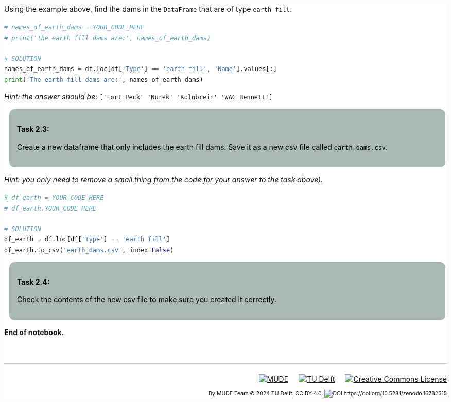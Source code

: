 Using the example above, find the dams in the <code>DataFrame</code> that are of type <code>earth fill</code>.</code>
</p>
</div>

```python
# names_of_earth_dams = YOUR_CODE_HERE
# print('The earth fill dams are:', names_of_earth_dams)

# SOLUTION
names_of_earth_dams = df.loc[df['Type'] == 'earth fill', 'Name'].values[:]
print('The earth fill dams are:', names_of_earth_dams)
```

_Hint: the answer should be:_ `['Fort Peck' 'Nurek' 'Kolnbrein' 'WAC Bennett']`


<div style="background-color:#AABAB2; color: black; width: 95%; vertical-align: middle; padding:15px; margin: 10px; border-radius: 10px">
<p>
<b>Task 2.3:</b>
    
Create a new dataframe that only includes the earth fill dams. Save it as a new csv file called <code>earth_dams.csv</code>.
</p>
</div>

_Hint: you only need to remove a small thing from the code for your answer to the task above)._

```python
# df_earth = YOUR_CODE_HERE
# df_earth.YOUR_CODE_HERE

# SOLUTION
df_earth = df.loc[df['Type'] == 'earth fill']
df_earth.to_csv('earth_dams.csv', index=False)
```

<div style="background-color:#AABAB2; color: black; width: 95%; vertical-align: middle; padding:15px; margin: 10px; border-radius: 10px">
<p>
<b>Task 2.4:</b>
    
Check the contents of the new csv file to make sure you created it correctly.
</p>
</div>


**End of notebook.**

<div style="margin-top: 50px; padding-top: 20px; border-top: 1px solid #ccc;">
  <div style="display: flex; justify-content: flex-end; gap: 20px; align-items: center;">
    <a rel="MUDE" href="http://mude.citg.tudelft.nl/">
      <img alt="MUDE" style="width:100px; height:auto;" src="https://gitlab.tudelft.nl/mude/public/-/raw/main/mude-logo/MUDE_Logo-small.png" />
    </a>
    <a rel="TU Delft" href="https://www.tudelft.nl/en/ceg">
      <img alt="TU Delft" style="width:100px; height:auto;" src="https://gitlab.tudelft.nl/mude/public/-/raw/main/tu-logo/TU_P1_full-color.png" />
    </a>
    <a rel="license" href="http://creativecommons.org/licenses/by/4.0/">
      <img alt="Creative Commons License" style="width:88px; height:auto;" src="https://i.creativecommons.org/l/by/4.0/88x31.png" />
    </a>
  </div>
  <div style="font-size: 75%; margin-top: 10px; text-align: right;">
    By <a rel="MUDE" href="http://mude.citg.tudelft.nl/">MUDE Team</a>
    &copy; 2024 TU Delft. 
    <a rel="license" href="http://creativecommons.org/licenses/by/4.0/">CC BY 4.0</a>.
    <a rel="Zenodo DOI" href="https://doi.org/10.5281/zenodo.16782515"><img style="width:auto; height:15; vertical-align:middle" src="https://zenodo.org/badge/DOI/10.5281/zenodo.16782515.svg" alt="DOI https://doi.org/10.5281/zenodo.16782515"></a>